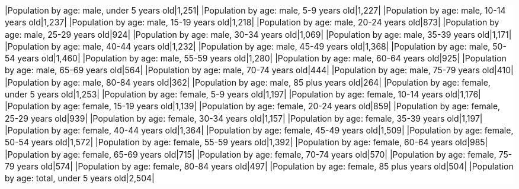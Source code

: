 |Population by age: male, under 5 years old|1,251|
|Population by age: male, 5-9 years old|1,227|
|Population by age: male, 10-14 years old|1,237|
|Population by age: male, 15-19 years old|1,218|
|Population by age: male, 20-24 years old|873|
|Population by age: male, 25-29 years old|924|
|Population by age: male, 30-34 years old|1,069|
|Population by age: male, 35-39 years old|1,171|
|Population by age: male, 40-44 years old|1,232|
|Population by age: male, 45-49 years old|1,368|
|Population by age: male, 50-54 years old|1,460|
|Population by age: male, 55-59 years old|1,280|
|Population by age: male, 60-64 years old|925|
|Population by age: male, 65-69 years old|564|
|Population by age: male, 70-74 years old|444|
|Population by age: male, 75-79 years old|410|
|Population by age: male, 80-84 years old|362|
|Population by age: male, 85 plus years old|264|
|Population by age: female, under 5 years old|1,253|
|Population by age: female, 5-9 years old|1,197|
|Population by age: female, 10-14 years old|1,176|
|Population by age: female, 15-19 years old|1,139|
|Population by age: female, 20-24 years old|859|
|Population by age: female, 25-29 years old|939|
|Population by age: female, 30-34 years old|1,157|
|Population by age: female, 35-39 years old|1,197|
|Population by age: female, 40-44 years old|1,364|
|Population by age: female, 45-49 years old|1,509|
|Population by age: female, 50-54 years old|1,572|
|Population by age: female, 55-59 years old|1,392|
|Population by age: female, 60-64 years old|985|
|Population by age: female, 65-69 years old|715|
|Population by age: female, 70-74 years old|570|
|Population by age: female, 75-79 years old|574|
|Population by age: female, 80-84 years old|497|
|Population by age: female, 85 plus years old|504|
|Population by age: total, under 5 years old|2,504|
